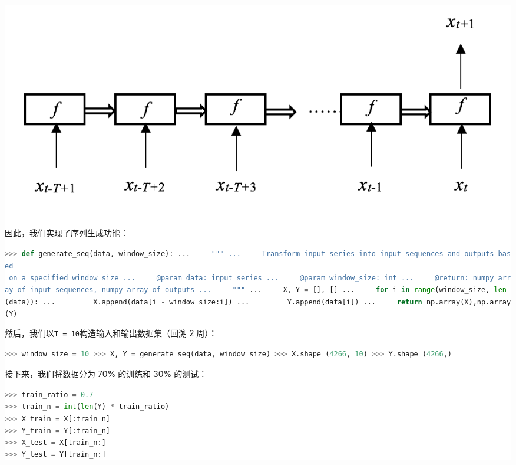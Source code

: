 ![](img/c7066555-976f-489a-9a0c-704b1ec5900f.png)

因此，我们实现了序列生成功能：

```py
>>> def generate_seq(data, window_size): ...     """ ...     Transform input series into input sequences and outputs based
 on a specified window size ...     @param data: input series ...     @param window_size: int ...     @return: numpy array of input sequences, numpy array of outputs ...     """ ...     X, Y = [], [] ...     for i in range(window_size, len(data)): ...         X.append(data[i - window_size:i]) ...         Y.append(data[i]) ...     return np.array(X),np.array(Y)
```

然后，我们以`T = 10`构造输入和输出数据集（回溯 2 周）：

```py
>>> window_size = 10 >>> X, Y = generate_seq(data, window_size) >>> X.shape (4266, 10) >>> Y.shape (4266,)
```

接下来，我们将数据分为 70% 的训练和 30% 的测试：

```py
>>> train_ratio = 0.7
>>> train_n = int(len(Y) * train_ratio)
>>> X_train = X[:train_n]
>>> Y_train = Y[:train_n]
>>> X_test = X[train_n:]
>>> Y_test = Y[train_n:]
```
